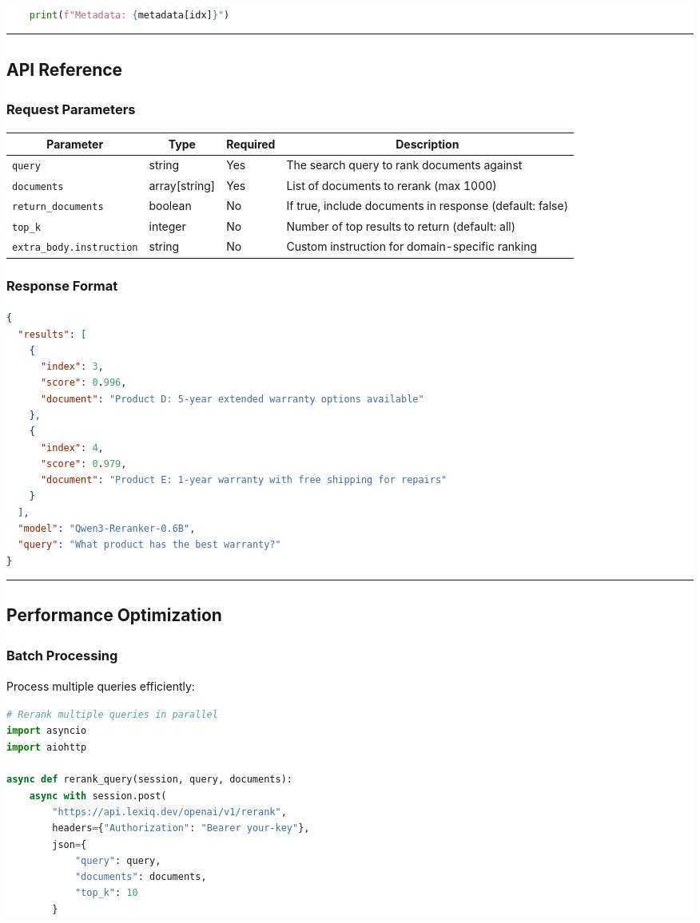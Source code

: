 ```python
    print(f"Metadata: {metadata[idx]}")
```

---

## API Reference

### Request Parameters

| Parameter | Type | Required | Description |
|-----------|------|----------|-------------|
| `query` | string | Yes | The search query to rank documents against |
| `documents` | array[string] | Yes | List of documents to rerank (max 1000) |
| `return_documents` | boolean | No | If true, include documents in response (default: false) |
| `top_k` | integer | No | Number of top results to return (default: all) |
| `extra_body.instruction` | string | No | Custom instruction for domain-specific ranking |

### Response Format

```json
{
  "results": [
    {
      "index": 3,
      "score": 0.996,
      "document": "Product D: 5-year extended warranty options available"
    },
    {
      "index": 4,
      "score": 0.979,
      "document": "Product E: 1-year warranty with free shipping for repairs"
    }
  ],
  "model": "Qwen3-Reranker-0.6B",
  "query": "What product has the best warranty?"
}
```

---

## Performance Optimization

### Batch Processing

Process multiple queries efficiently:

```python
# Rerank multiple queries in parallel
import asyncio
import aiohttp

async def rerank_query(session, query, documents):
    async with session.post(
        "https://api.lexiq.dev/openai/v1/rerank",
        headers={"Authorization": "Bearer your-key"},
        json={
            "query": query,
            "documents": documents,
            "top_k": 10
        }
```